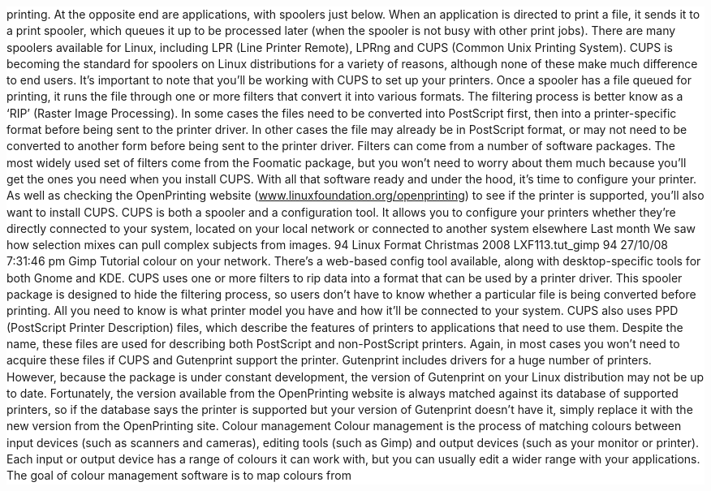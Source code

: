 printing. At the opposite end are applications, with spoolers just
below. When an application is directed to print a file, it sends it to a
print spooler, which queues it up to be processed later (when the
spooler is not busy with other print jobs). There are many spoolers
available for Linux, including LPR (Line Printer Remote), LPRng
and CUPS (Common Unix Printing System). CUPS is becoming
the standard for spoolers on Linux distributions for a variety of
reasons, although none of these make much difference to end
users. It’s important to note that you’ll be working with CUPS to
set up your printers.
Once a spooler has a file queued for printing, it runs the file
through one or more filters that convert it into various formats.
The filtering process is better know as a ‘RIP’ (Raster Image
Processing). In some cases the files need to be converted into
PostScript first, then into a printer-specific format before being
sent to the printer driver. In other cases the file may already be in
PostScript format, or may not need to be converted to another
form before being sent to the printer driver.
Filters can come from a number of software packages. The
most widely used set of filters come from the Foomatic package,
but you won’t need to worry about them much because you’ll get
the ones you need when you install CUPS.
With all that software ready and under the hood, it’s time to
configure your printer. As well as checking the OpenPrinting
website (www.linuxfoundation.org/openprinting) to see if the
printer is supported, you’ll also want to install CUPS. CUPS is both
a spooler and a configuration tool. It allows you to configure your
printers whether they’re directly connected to your system, located
on your local network or connected to another system elsewhere
Last month We saw how selection mixes can pull complex subjects from images.
94 Linux Format Christmas 2008
LXF113.tut_gimp 94
27/10/08 7:31:46 pm
Gimp Tutorial
colour
on your network. There’s a web-based config tool available, along
with desktop-specific tools for both Gnome and KDE.
CUPS uses one or more filters to rip data into a format that can
be used by a printer driver. This spooler package is designed to
hide the filtering process, so users don’t have to know whether
a particular file is being converted before printing. All you need
to know is what printer model you have and how it’ll be connected
to your system.
CUPS also uses PPD (PostScript Printer Description) files,
which describe the features of printers to applications that need to
use them. Despite the name, these files are used for describing
both PostScript and non-PostScript printers. Again, in most cases
you won’t need to acquire these files if CUPS and Gutenprint
support the printer.
Gutenprint includes drivers for a huge number of printers.
However, because the package is under constant development,
the version of Gutenprint on your Linux distribution may not be up
to date. Fortunately, the version available from the OpenPrinting
website is always matched against its database of supported
printers, so if the database says the printer is supported but your
version of Gutenprint doesn’t have it, simply replace it with the
new version from the OpenPrinting site.
Colour management
Colour management is the process of matching colours between
input devices (such as scanners and cameras), editing tools (such
as Gimp) and output devices (such as your monitor or printer).
Each input or output device has a range of colours it can work
with, but you can usually edit a wider range with your applications.
The goal of colour management software is to map colours from